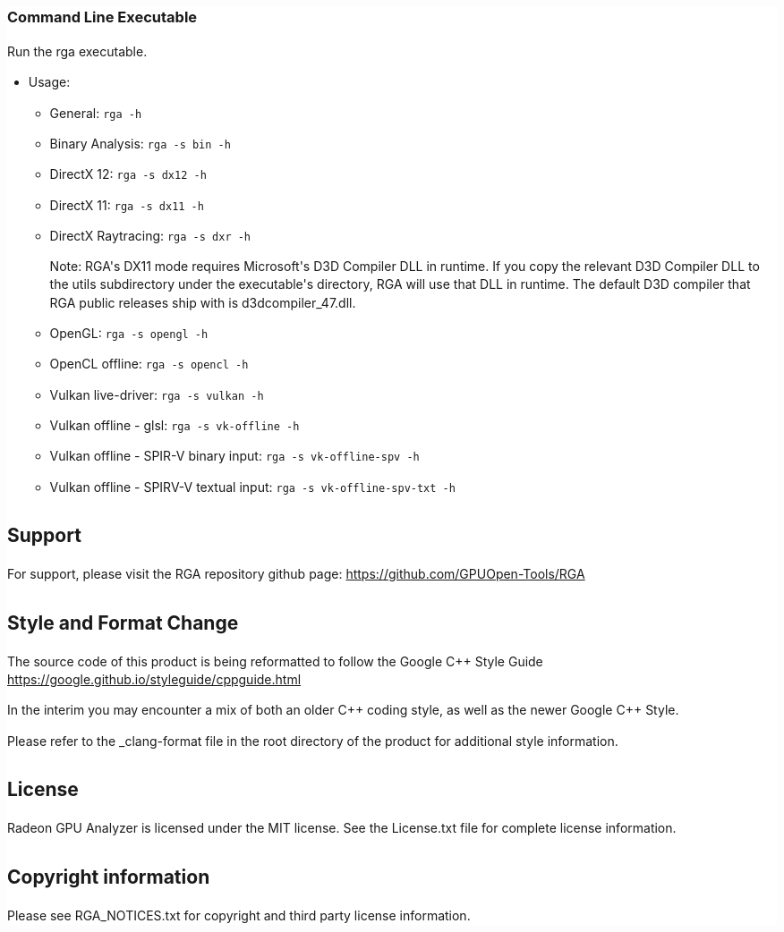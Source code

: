### Command Line Executable ###

Run the rga executable.

* Usage:
  * General: `rga -h`  
  * Binary Analysis: `rga -s bin -h`
  * DirectX 12: `rga -s dx12 -h`
  * DirectX 11: `rga -s dx11 -h`
  * DirectX Raytracing: `rga -s dxr -h`

    Note: RGA's DX11 mode requires Microsoft's D3D Compiler DLL in runtime. If you copy the relevant D3D Compiler DLL to the utils
    subdirectory under the executable's directory, RGA will use that DLL in runtime. The default D3D compiler that RGA public releases ship with
    is d3dcompiler_47.dll.
  * OpenGL:  `rga -s opengl -h`
  * OpenCL offline:  `rga -s opencl -h`
  * Vulkan live-driver:  `rga -s vulkan -h`
  * Vulkan offline - glsl:  `rga -s vk-offline -h`
  * Vulkan offline - SPIR-V binary input:  `rga -s vk-offline-spv -h`
  * Vulkan offline - SPIRV-V textual input:  `rga -s vk-offline-spv-txt -h`

## Support ##
For support, please visit the RGA repository github page: https://github.com/GPUOpen-Tools/RGA

## Style and Format Change ##
The source code of this product is being reformatted to follow the Google C++ Style Guide https://google.github.io/styleguide/cppguide.html

In the interim you may encounter a mix of both an older C++ coding style, as well as the newer Google C++ Style.

Please refer to the _clang-format file in the root directory of the product for additional style information.

## License ##
Radeon GPU Analyzer is licensed under the MIT license. See the License.txt file for complete license information.

## Copyright information ##
Please see RGA_NOTICES.txt for copyright and third party license information.
